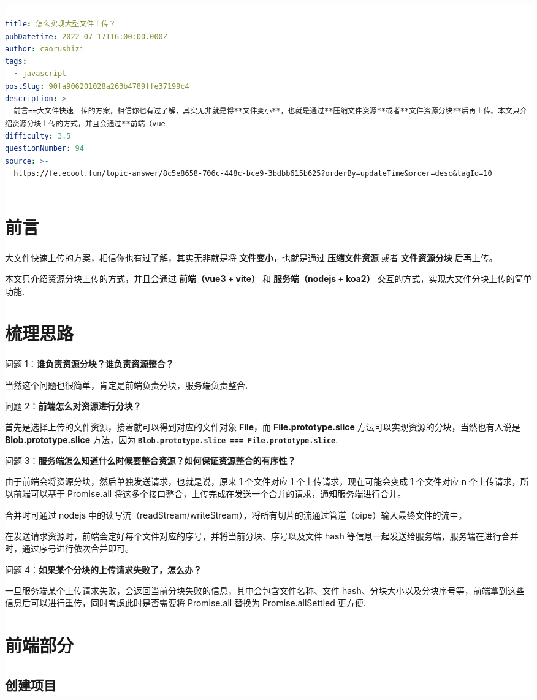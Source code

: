 ```yaml
---
title: 怎么实现大型文件上传？
pubDatetime: 2022-07-17T16:00:00.000Z
author: caorushizi
tags:
  - javascript
postSlug: 90fa906201028a263b4789ffe37199c4
description: >-
  前言==大文件快速上传的方案，相信你也有过了解，其实无非就是将**文件变小**，也就是通过**压缩文件资源**或者**文件资源分块**后再上传。本文只介绍资源分块上传的方式，并且会通过**前端（vue
difficulty: 3.5
questionNumber: 94
source: >-
  https://fe.ecool.fun/topic-answer/8c5e8658-706c-448c-bce9-3bdbb615b625?orderBy=updateTime&order=desc&tagId=10
---
```


# 前言

大文件快速上传的方案，相信你也有过了解，其实无非就是将 **文件变小**，也就是通过 **压缩文件资源** 或者 **文件资源分块** 后再上传。

本文只介绍资源分块上传的方式，并且会通过 **前端（vue3 + vite）** 和 **服务端（nodejs + koa2）** 交互的方式，实现大文件分块上传的简单功能.

# 梳理思路

问题 1：**谁负责资源分块？谁负责资源整合？**

当然这个问题也很简单，肯定是前端负责分块，服务端负责整合.

问题 2：**前端怎么对资源进行分块？**

首先是选择上传的文件资源，接着就可以得到对应的文件对象 **File**，而 **File.prototype.slice** 方法可以实现资源的分块，当然也有人说是 **Blob.prototype.slice** 方法，因为 **`Blob.prototype.slice === File.prototype.slice`**.

问题 3：**服务端怎么知道什么时候要整合资源？如何保证资源整合的有序性？**

由于前端会将资源分块，然后单独发送请求，也就是说，原来 1 个文件对应 1 个上传请求，现在可能会变成 1 个文件对应 n 个上传请求，所以前端可以基于 Promise.all 将这多个接口整合，上传完成在发送一个合并的请求，通知服务端进行合并。

合并时可通过 nodejs 中的读写流（readStream/writeStream），将所有切片的流通过管道（pipe）输入最终文件的流中。

在发送请求资源时，前端会定好每个文件对应的序号，并将当前分块、序号以及文件 hash 等信息一起发送给服务端，服务端在进行合并时，通过序号进行依次合并即可。

问题 4：**如果某个分块的上传请求失败了，怎么办？**

一旦服务端某个上传请求失败，会返回当前分块失败的信息，其中会包含文件名称、文件 hash、分块大小以及分块序号等，前端拿到这些信息后可以进行重传，同时考虑此时是否需要将 Promise.all 替换为 Promise.allSettled 更方便.

# 前端部分

## 创建项目

